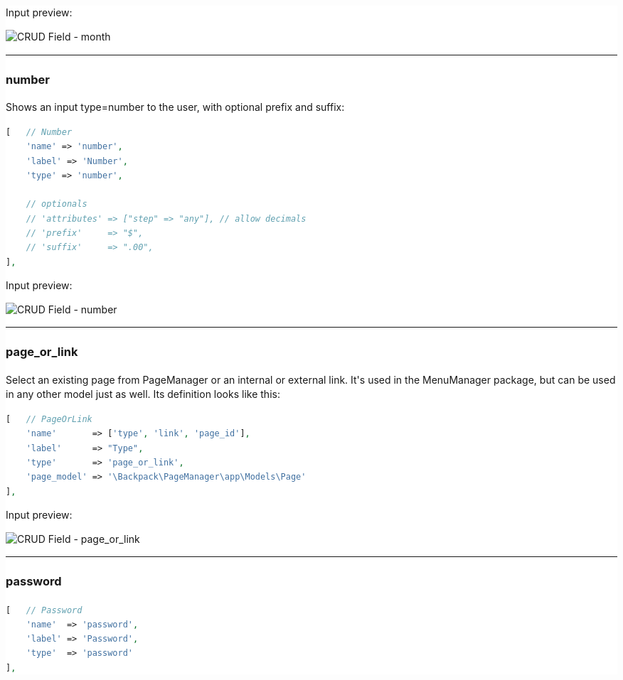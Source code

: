Input preview: 

![CRUD Field - month](https://backpackforlaravel.com/uploads/docs-4-1/fields/month.png)

<hr>

<a name="number"></a>
### number

Shows an input type=number to the user, with optional prefix and suffix:

```php
[   // Number
    'name' => 'number',
    'label' => 'Number',
    'type' => 'number',

    // optionals
    // 'attributes' => ["step" => "any"], // allow decimals
    // 'prefix'     => "$",
    // 'suffix'     => ".00",
],
```

Input preview: 

![CRUD Field - number](https://backpackforlaravel.com/uploads/docs-4-1/fields/number.png)

<hr>

<a name="page-or-link"></a>
### page_or_link

Select an existing page from PageManager or an internal or external link. It's used in the MenuManager package, but can be used in any other model just as well. Its definition looks like this:
```php
[   // PageOrLink
    'name'       => ['type', 'link', 'page_id'],
    'label'      => "Type",
    'type'       => 'page_or_link',
    'page_model' => '\Backpack\PageManager\app\Models\Page'
],
```

Input preview: 

![CRUD Field - page_or_link](https://backpackforlaravel.com/uploads/docs-4-1/fields/page_or_link.png)

<hr>

<a name="password"></a>
### password

```php
[   // Password
    'name'  => 'password',
    'label' => 'Password',
    'type'  => 'password'
],
```
